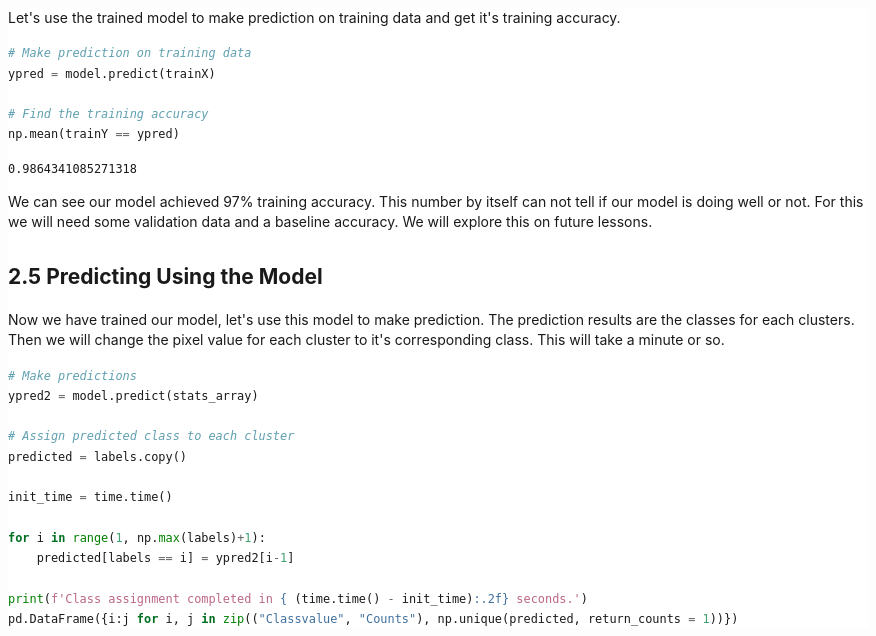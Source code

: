 Let's use the trained model to make prediction on training data and get it's training accuracy.


```python
# Make prediction on training data
ypred = model.predict(trainX)

# Find the training accuracy
np.mean(trainY == ypred)
```




    0.9864341085271318



We can see our model achieved 97% training accuracy. This number by itself can not tell if our model is doing well or not. For this we will need some validation data and a baseline accuracy. We will explore this on future lessons.

<a name = "2.5"></a>
## 2.5 Predicting Using the Model
Now we have trained our model, let's use this model to make prediction. The prediction results are the classes for each clusters. Then we will change the pixel value for each cluster to it's corresponding class. This will take a minute or so.


```python
# Make predictions
ypred2 = model.predict(stats_array)

# Assign predicted class to each cluster
predicted = labels.copy()

init_time = time.time()

for i in range(1, np.max(labels)+1):
    predicted[labels == i] = ypred2[i-1]
    
print(f'Class assignment completed in { (time.time() - init_time):.2f} seconds.')
pd.DataFrame({i:j for i, j in zip(("Classvalue", "Counts"), np.unique(predicted, return_counts = 1))})
```




<div>
<style scoped>
    .dataframe tbody tr th:only-of-type {
        vertical-align: middle;
    }

    .dataframe tbody tr th {
        vertical-align: top;
    }
